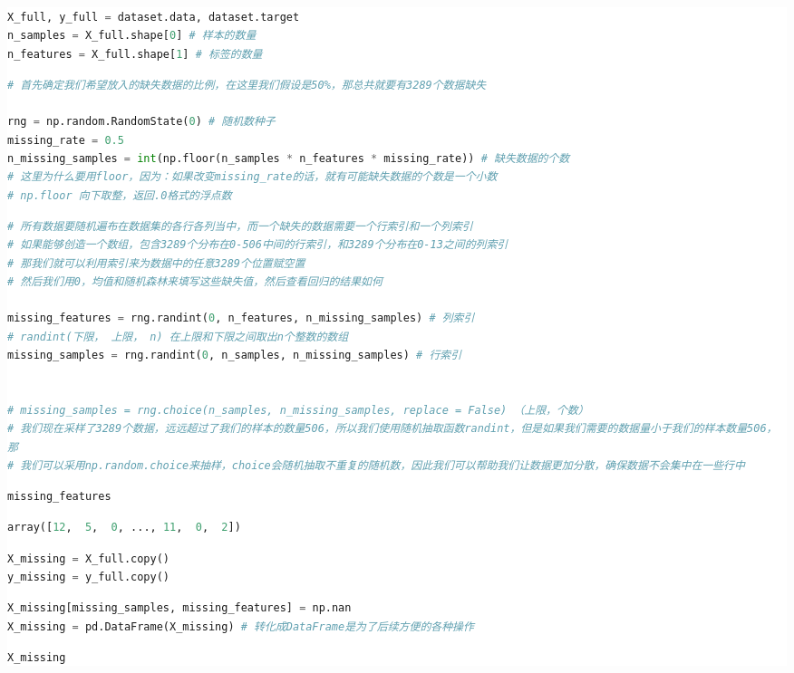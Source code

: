 ```python
X_full, y_full = dataset.data, dataset.target
n_samples = X_full.shape[0] # 样本的数量
n_features = X_full.shape[1] # 标签的数量
```

```python
# 首先确定我们希望放入的缺失数据的比例，在这里我们假设是50%，那总共就要有3289个数据缺失

rng = np.random.RandomState(0) # 随机数种子
missing_rate = 0.5
n_missing_samples = int(np.floor(n_samples * n_features * missing_rate)) # 缺失数据的个数
# 这里为什么要用floor，因为：如果改变missing_rate的话，就有可能缺失数据的个数是一个小数
# np.floor 向下取整，返回.0格式的浮点数
```

```python
# 所有数据要随机遍布在数据集的各行各列当中，而一个缺失的数据需要一个行索引和一个列索引
# 如果能够创造一个数组，包含3289个分布在0-506中间的行索引，和3289个分布在0-13之间的列索引
# 那我们就可以利用索引来为数据中的任意3289个位置赋空置
# 然后我们用0，均值和随机森林来填写这些缺失值，然后查看回归的结果如何

missing_features = rng.randint(0, n_features, n_missing_samples) # 列索引
# randint(下限， 上限， n) 在上限和下限之间取出n个整数的数组
missing_samples = rng.randint(0, n_samples, n_missing_samples) # 行索引


# missing_samples = rng.choice(n_samples, n_missing_samples, replace = False) （上限，个数）
# 我们现在采样了3289个数据，远远超过了我们的样本的数量506，所以我们使用随机抽取函数randint，但是如果我们需要的数据量小于我们的样本数量506，那
# 我们可以采用np.random.choice来抽样，choice会随机抽取不重复的随机数，因此我们可以帮助我们让数据更加分散，确保数据不会集中在一些行中

```

```python
missing_features
```

```python
array([12,  5,  0, ..., 11,  0,  2])
```

```python
X_missing = X_full.copy()
y_missing = y_full.copy()
```

```python
X_missing[missing_samples, missing_features] = np.nan
X_missing = pd.DataFrame(X_missing) # 转化成DataFrame是为了后续方便的各种操作
```

```python
X_missing
```
